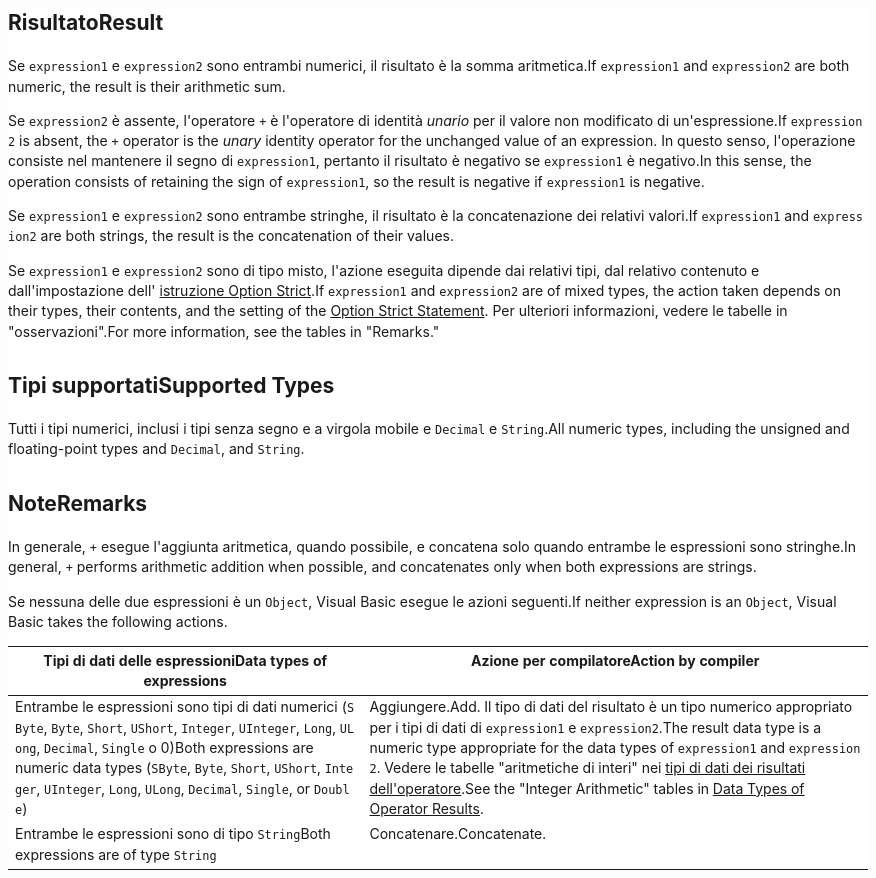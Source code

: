 ## <a name="result"></a><span data-ttu-id="b9623-114">Risultato</span><span class="sxs-lookup"><span data-stu-id="b9623-114">Result</span></span>  
 <span data-ttu-id="b9623-115">Se `expression1` e `expression2` sono entrambi numerici, il risultato è la somma aritmetica.</span><span class="sxs-lookup"><span data-stu-id="b9623-115">If `expression1` and `expression2` are both numeric, the result is their arithmetic sum.</span></span>  
  
 <span data-ttu-id="b9623-116">Se `expression2` è assente, l'operatore `+` è l'operatore di identità *unario* per il valore non modificato di un'espressione.</span><span class="sxs-lookup"><span data-stu-id="b9623-116">If `expression2` is absent, the `+` operator is the *unary* identity operator for the unchanged value of an expression.</span></span> <span data-ttu-id="b9623-117">In questo senso, l'operazione consiste nel mantenere il segno di `expression1`, pertanto il risultato è negativo se `expression1` è negativo.</span><span class="sxs-lookup"><span data-stu-id="b9623-117">In this sense, the operation consists of retaining the sign of `expression1`, so the result is negative if `expression1` is negative.</span></span>  
  
 <span data-ttu-id="b9623-118">Se `expression1` e `expression2` sono entrambe stringhe, il risultato è la concatenazione dei relativi valori.</span><span class="sxs-lookup"><span data-stu-id="b9623-118">If `expression1` and `expression2` are both strings, the result is the concatenation of their values.</span></span>  
  
 <span data-ttu-id="b9623-119">Se `expression1` e `expression2` sono di tipo misto, l'azione eseguita dipende dai relativi tipi, dal relativo contenuto e dall'impostazione dell' [istruzione Option Strict](../../../visual-basic/language-reference/statements/option-strict-statement.md).</span><span class="sxs-lookup"><span data-stu-id="b9623-119">If `expression1` and `expression2` are of mixed types, the action taken depends on their types, their contents, and the setting of the [Option Strict Statement](../../../visual-basic/language-reference/statements/option-strict-statement.md).</span></span> <span data-ttu-id="b9623-120">Per ulteriori informazioni, vedere le tabelle in "osservazioni".</span><span class="sxs-lookup"><span data-stu-id="b9623-120">For more information, see the tables in "Remarks."</span></span>  
  
## <a name="supported-types"></a><span data-ttu-id="b9623-121">Tipi supportati</span><span class="sxs-lookup"><span data-stu-id="b9623-121">Supported Types</span></span>  
 <span data-ttu-id="b9623-122">Tutti i tipi numerici, inclusi i tipi senza segno e a virgola mobile e `Decimal` e `String`.</span><span class="sxs-lookup"><span data-stu-id="b9623-122">All numeric types, including the unsigned and floating-point types and `Decimal`, and `String`.</span></span>  
  
## <a name="remarks"></a><span data-ttu-id="b9623-123">Note</span><span class="sxs-lookup"><span data-stu-id="b9623-123">Remarks</span></span>  
 <span data-ttu-id="b9623-124">In generale, `+` esegue l'aggiunta aritmetica, quando possibile, e concatena solo quando entrambe le espressioni sono stringhe.</span><span class="sxs-lookup"><span data-stu-id="b9623-124">In general, `+` performs arithmetic addition when possible, and concatenates only when both expressions are strings.</span></span>  
  
 <span data-ttu-id="b9623-125">Se nessuna delle due espressioni è un `Object`, Visual Basic esegue le azioni seguenti.</span><span class="sxs-lookup"><span data-stu-id="b9623-125">If neither expression is an `Object`, Visual Basic takes the following actions.</span></span>  
  
|<span data-ttu-id="b9623-126">Tipi di dati delle espressioni</span><span class="sxs-lookup"><span data-stu-id="b9623-126">Data types of expressions</span></span>|<span data-ttu-id="b9623-127">Azione per compilatore</span><span class="sxs-lookup"><span data-stu-id="b9623-127">Action by compiler</span></span>|  
|---|---|  
|<span data-ttu-id="b9623-128">Entrambe le espressioni sono tipi di dati numerici (`SByte`, `Byte`, `Short`, `UShort`, `Integer`, `UInteger`, `Long`, `ULong`, `Decimal`, `Single` o 0)</span><span class="sxs-lookup"><span data-stu-id="b9623-128">Both expressions are numeric data types (`SByte`, `Byte`, `Short`, `UShort`, `Integer`, `UInteger`, `Long`, `ULong`, `Decimal`, `Single`, or `Double`)</span></span>|<span data-ttu-id="b9623-129">Aggiungere.</span><span class="sxs-lookup"><span data-stu-id="b9623-129">Add.</span></span> <span data-ttu-id="b9623-130">Il tipo di dati del risultato è un tipo numerico appropriato per i tipi di dati di `expression1` e `expression2`.</span><span class="sxs-lookup"><span data-stu-id="b9623-130">The result data type is a numeric type appropriate for the data types of `expression1` and `expression2`.</span></span> <span data-ttu-id="b9623-131">Vedere le tabelle "aritmetiche di interi" nei [tipi di dati dei risultati dell'operatore](../../../visual-basic/language-reference/operators/data-types-of-operator-results.md).</span><span class="sxs-lookup"><span data-stu-id="b9623-131">See the "Integer Arithmetic" tables in [Data Types of Operator Results](../../../visual-basic/language-reference/operators/data-types-of-operator-results.md).</span></span>|  
|<span data-ttu-id="b9623-132">Entrambe le espressioni sono di tipo `String`</span><span class="sxs-lookup"><span data-stu-id="b9623-132">Both expressions are of type `String`</span></span>|<span data-ttu-id="b9623-133">Concatenare.</span><span class="sxs-lookup"><span data-stu-id="b9623-133">Concatenate.</span></span>|  